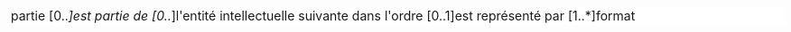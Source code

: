 <text fill="#000000" font-family="sans-serif" font-size="13" lengthAdjust="spacing" textLength="4" x="2115.26" y="24.0669"> </text><text fill="#000000" font-family="sans-serif" font-size="13" lengthAdjust="spacing" textLength="37" x="2119.26" y="24.0669">partie</text><text fill="#000000" font-family="sans-serif" font-size="13" lengthAdjust="spacing" textLength="4" x="2156.26" y="24.0669"> </text><text fill="#000000" font-family="sans-serif" font-size="13" lengthAdjust="spacing" textLength="33" x="2160.26" y="24.0669">[0..*]</text><text fill="#000000" font-family="sans-serif" font-size="13" lengthAdjust="spacing" textLength="20" x="2107.26" y="39.1997">est</text><text fill="#000000" font-family="sans-serif" font-size="13" lengthAdjust="spacing" textLength="4" x="2127.26" y="39.1997"> </text><text fill="#000000" font-family="sans-serif" font-size="13" lengthAdjust="spacing" textLength="37" x="2131.26" y="39.1997">partie</text><text fill="#000000" font-family="sans-serif" font-size="13" lengthAdjust="spacing" textLength="4" x="2168.26" y="39.1997"> </text><text fill="#000000" font-family="sans-serif" font-size="13" lengthAdjust="spacing" textLength="16" x="2172.26" y="39.1997">de</text><text fill="#000000" font-family="sans-serif" font-size="13" lengthAdjust="spacing" textLength="4" x="2188.26" y="39.1997"> </text><text fill="#000000" font-family="sans-serif" font-size="13" lengthAdjust="spacing" textLength="33" x="2192.26" y="39.1997">[0..*]</text><text fill="#000000" font-family="sans-serif" font-size="13" lengthAdjust="spacing" textLength="43" x="2107.26" y="54.3325">l'entité</text><text fill="#000000" font-family="sans-serif" font-size="13" lengthAdjust="spacing" textLength="4" x="2150.26" y="54.3325"> </text><text fill="#000000" font-family="sans-serif" font-size="13" lengthAdjust="spacing" textLength="80" x="2154.26" y="54.3325">intellectuelle</text><text fill="#000000" font-family="sans-serif" font-size="13" lengthAdjust="spacing" textLength="4" x="2234.26" y="54.3325"> </text><text fill="#000000" font-family="sans-serif" font-size="13" lengthAdjust="spacing" textLength="54" x="2238.26" y="54.3325">suivante</text><text fill="#000000" font-family="sans-serif" font-size="13" lengthAdjust="spacing" textLength="4" x="2292.26" y="54.3325"> </text><text fill="#000000" font-family="sans-serif" font-size="13" lengthAdjust="spacing" textLength="31" x="2296.26" y="54.3325">dans</text><text fill="#000000" font-family="sans-serif" font-size="13" lengthAdjust="spacing" textLength="4" x="2327.26" y="54.3325"> </text><text fill="#000000" font-family="sans-serif" font-size="13" lengthAdjust="spacing" textLength="40" x="2331.26" y="54.3325">l'ordre</text><text fill="#000000" font-family="sans-serif" font-size="13" lengthAdjust="spacing" textLength="4" x="2371.26" y="54.3325"> </text><text fill="#000000" font-family="sans-serif" font-size="13" lengthAdjust="spacing" textLength="34" x="2375.26" y="54.3325">[0..1]</text></g><g id="link_premis_IntellectualEntity_premis_Representation"><path codeLine="47" d="M1885.22,47.54 C1884.89,96.75 1882.21,287.29 1860.26,442 C1857.76,459.62 1854.4394,473.8256 1851.1594,486.3556 " fill="none" id="premis_IntellectualEntity-to-premis_Representation" style="stroke:#454645;stroke-width:1.0;"/><polygon fill="#454645" points="1849.64,492.16,1855.7888,484.4663,1850.9062,487.323,1848.0495,482.4404,1849.64,492.16" style="stroke:#454645;stroke-width:1.0;"/><polygon fill="#000000" points="1881.8731,287.0514,1885.5031,278.2609,1879.6429,277.806,1881.8731,287.0514" style="stroke:#000000;stroke-width:1.0;"/><text fill="#000000" font-family="sans-serif" font-size="13" lengthAdjust="spacing" textLength="20" x="1891.26" y="286.5669">est</text><text fill="#000000" font-family="sans-serif" font-size="13" lengthAdjust="spacing" textLength="4" x="1911.26" y="286.5669"> </text><text fill="#000000" font-family="sans-serif" font-size="13" lengthAdjust="spacing" textLength="70" x="1915.26" y="286.5669">représenté</text><text fill="#000000" font-family="sans-serif" font-size="13" lengthAdjust="spacing" textLength="4" x="1985.26" y="286.5669"> </text><text fill="#000000" font-family="sans-serif" font-size="13" lengthAdjust="spacing" textLength="21" x="1989.26" y="286.5669">par</text><text fill="#000000" font-family="sans-serif" font-size="13" lengthAdjust="spacing" textLength="4" x="2010.26" y="286.5669"> </text><text fill="#000000" font-family="sans-serif" font-size="13" lengthAdjust="spacing" textLength="33" x="2014.26" y="286.5669">[1..*]</text></g><g id="link_premis_File_premis_Object"><path codeLine="49" d="M1024.39,373.77 C1205.99,389.9 1508.84,423.12 1609.26,472 C1648.27,490.99 1644.85,513.93 1680.26,539 C1724.84,570.56 1766.1221,590.4905 1800.4321,605.2905 " fill="none" id="premis_File-to-premis_Object" style="stroke:#0000FF;stroke-width:1.0;stroke-dasharray:1.0,3.0;"/><polygon fill="none" points="1816.96,612.42,1802.8086,599.7812,1798.0556,610.7998,1816.96,612.42" style="stroke:#0000FF;stroke-width:1.0;"/></g><g id="link_premis_File_dct_FileFormat"><path codeLine="54" d="M759.46,395.06 C741.53,403.06 724.13,412.91 709.26,425 C686.74,443.31 674.0005,469.314 667.0205,486.654 " fill="none" id="premis_File-to-dct_FileFormat" style="stroke:#454645;stroke-width:1.0;"/><polygon fill="#454645" points="664.78,492.22,671.8514,485.3647,666.6471,487.5817,664.4301,482.3774,664.78,492.22" style="stroke:#454645;stroke-width:1.0;"/><polygon fill="#000000" points="710.7083,437.0857,719.202,432.8069,715.0649,428.6316,710.7083,437.0857" style="stroke:#000000;stroke-width:1.0;"/><text fill="#000000" font-family="sans-serif" font-size="13" lengthAdjust="spacing" textLength="43" x="723.26" y="438.0669">format</text><text fill="#000000" font-family="sans-serif" font-size="13" lengthAdjust="spacing" textLength="4" x="766.26" y="438.0669"> </text>